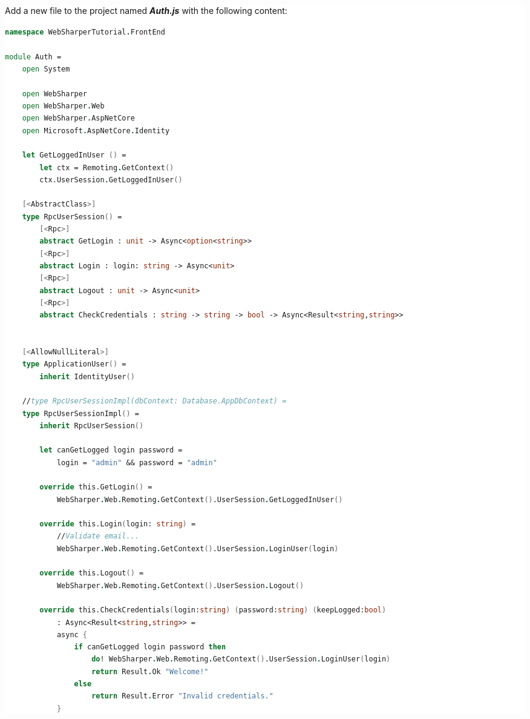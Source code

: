Add a new file to the project named ***Auth.js*** with the following content:

```fsharp
namespace WebSharperTutorial.FrontEnd

module Auth =
    open System

    open WebSharper
    open WebSharper.Web
    open WebSharper.AspNetCore
    open Microsoft.AspNetCore.Identity

    let GetLoggedInUser () =
        let ctx = Remoting.GetContext()
        ctx.UserSession.GetLoggedInUser()

    [<AbstractClass>]
    type RpcUserSession() =
        [<Rpc>]
        abstract GetLogin : unit -> Async<option<string>>
        [<Rpc>]
        abstract Login : login: string -> Async<unit>
        [<Rpc>]
        abstract Logout : unit -> Async<unit>
        [<Rpc>]
        abstract CheckCredentials : string -> string -> bool -> Async<Result<string,string>>


    [<AllowNullLiteral>]
    type ApplicationUser() =
        inherit IdentityUser()

    //type RpcUserSessionImpl(dbContext: Database.AppDbContext) =
    type RpcUserSessionImpl() =
        inherit RpcUserSession()

        let canGetLogged login password =
            login = "admin" && password = "admin"

        override this.GetLogin() =
            WebSharper.Web.Remoting.GetContext().UserSession.GetLoggedInUser()

        override this.Login(login: string) =
            //Validate email...
            WebSharper.Web.Remoting.GetContext().UserSession.LoginUser(login)

        override this.Logout() =
            WebSharper.Web.Remoting.GetContext().UserSession.Logout()

        override this.CheckCredentials(login:string) (password:string) (keepLogged:bool)
            : Async<Result<string,string>> =
            async {
                if canGetLogged login password then
                    do! WebSharper.Web.Remoting.GetContext().UserSession.LoginUser(login)
                    return Result.Ok "Welcome!"
                else
                    return Result.Error "Invalid credentials."
            }

```
